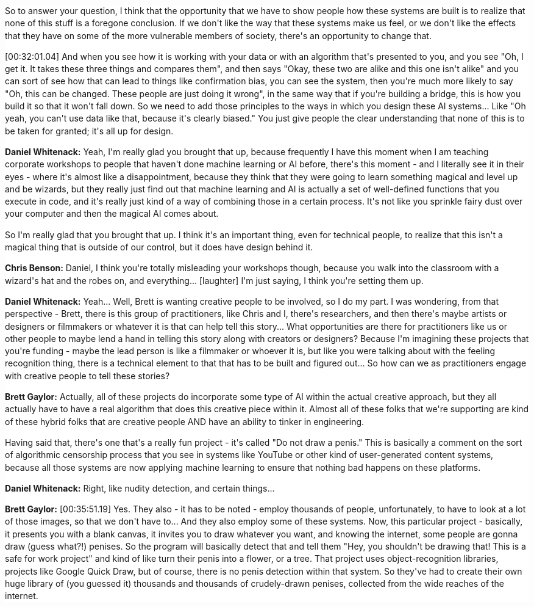 So to answer your question, I think that the opportunity that we have to show people how these systems are built is to realize that none of this stuff is a foregone conclusion. If we don't like the way that these systems make us feel, or we don't like the effects that they have on some of the more vulnerable members of society, there's an opportunity to change that.

\[00:32:01.04\] And when you see how it is working with your data or with an algorithm that's presented to you, and you see "Oh, I get it. It takes these three things and compares them", and then says "Okay, these two are alike and this one isn't alike" and you can sort of see how that can lead to things like confirmation bias, you can see the system, then you're much more likely to say "Oh, this can be changed. These people are just doing it wrong", in the same way that if you're building a bridge, this is how you build it so that it won't fall down. So we need to add those principles to the ways in which you design these AI systems... Like "Oh yeah, you can't use data like that, because it's clearly biased." You just give people the clear understanding that none of this is to be taken for granted; it's all up for design.

**Daniel Whitenack:** Yeah, I'm really glad you brought that up, because frequently I have this moment when I am teaching corporate workshops to people that haven't done machine learning or AI before, there's this moment - and I literally see it in their eyes - where it's almost like a disappointment, because they think that they were going to learn something magical and level up and be wizards, but they really just find out that machine learning and AI is actually a set of well-defined functions that you execute in code, and it's really just kind of a way of combining those in a certain process. It's not like you sprinkle fairy dust over your computer and then the magical AI comes about.

So I'm really glad that you brought that up. I think it's an important thing, even for technical people, to realize that this isn't a magical thing that is outside of our control, but it does have design behind it.

**Chris Benson:** Daniel, I think you're totally misleading your workshops though, because you walk into the classroom with a wizard's hat and the robes on, and everything... \[laughter\] I'm just saying, I think you're setting them up.

**Daniel Whitenack:** Yeah... Well, Brett is wanting creative people to be involved, so I do my part. I was wondering, from that perspective - Brett, there is this group of practitioners, like Chris and I, there's researchers, and then there's maybe artists or designers or filmmakers or whatever it is that can help tell this story... What opportunities are there for practitioners like us or other people to maybe lend a hand in telling this story along with creators or designers? Because I'm imagining these projects that you're funding - maybe the lead person is like a filmmaker or whoever it is, but like you were talking about with the feeling recognition thing, there is a technical element to that that has to be built and figured out... So how can we as practitioners engage with creative people to tell these stories?

**Brett Gaylor:** Actually, all of these projects do incorporate some type of AI within the actual creative approach, but they all actually have to have a real algorithm that does this creative piece within it. Almost all of these folks that we're supporting are kind of these hybrid folks that are creative people AND have an ability to tinker in engineering.

Having said that, there's one that's a really fun project - it's called "Do not draw a penis." This is basically a comment on the sort of algorithmic censorship process that you see in systems like YouTube or other kind of user-generated content systems, because all those systems are now applying machine learning to ensure that nothing bad happens on these platforms.

**Daniel Whitenack:** Right, like nudity detection, and certain things...

**Brett Gaylor:** \[00:35:51.19\] Yes. They also - it has to be noted - employ thousands of people, unfortunately, to have to look at a lot of those images, so that we don't have to... And they also employ some of these systems. Now, this particular project - basically, it presents you with a blank canvas, it invites you to draw whatever you want, and knowing the internet, some people are gonna draw (guess what?!) penises. So the program will basically detect that and tell them "Hey, you shouldn't be drawing that! This is a safe for work project" and kind of like turn their penis into a flower, or a tree. That project uses object-recognition libraries, projects like Google Quick Draw, but of course, there is no penis detection within that system. So they've had to create their own huge library of (you guessed it) thousands and thousands of crudely-drawn penises, collected from the wide reaches of the internet.
